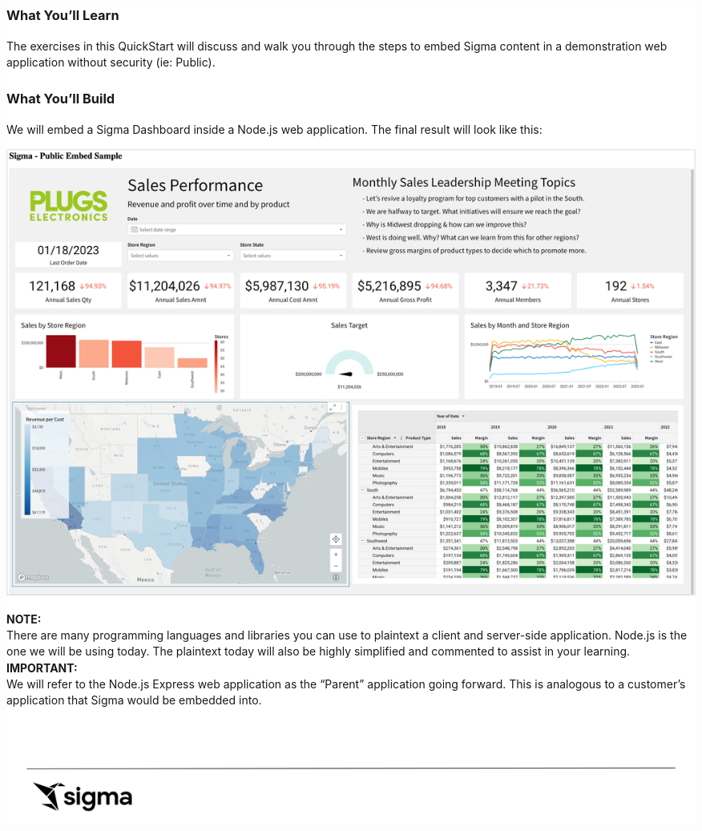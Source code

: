### What You’ll Learn
The exercises in this QuickStart will discuss and walk you through the steps to embed Sigma content in a demonstration web application without security (ie: Public).


### What You’ll Build
We will embed a Sigma Dashboard inside a Node.js web application. The final result will look like this:

![Alt text](assets/whatwewillbuild.png)

<aside class="negative">
<strong>NOTE:</strong><br> There are many programming languages and libraries you can use to plaintext a client and server-side application. Node.js is the one we will be using today. The plaintext today will also be highly simplified and commented to assist in your learning.
</aside>

<aside class="positive">
<strong>IMPORTANT:</strong><br> We will refer to the Node.js Express web application as the “Parent” application going forward. This is analogous to a customer’s application that Sigma would be embedded into. 
</aside>

![Footer](assets/sigma_footer.png)
